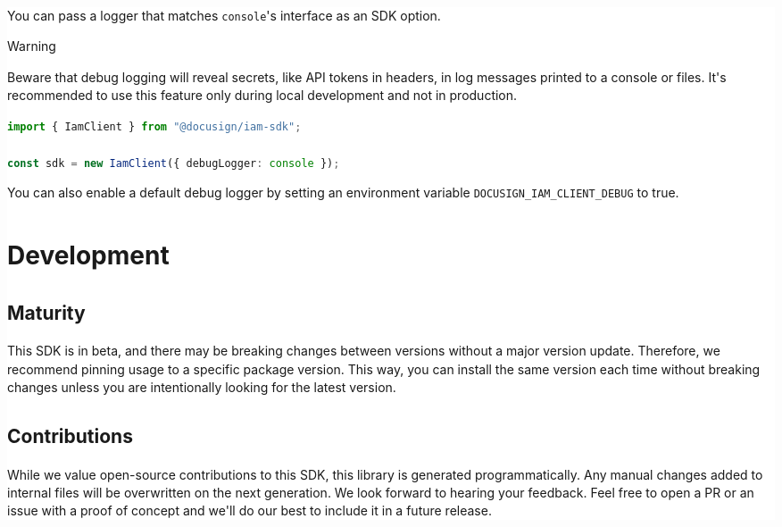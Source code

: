 You can pass a logger that matches `console`'s interface as an SDK option.

> [!WARNING]
> Beware that debug logging will reveal secrets, like API tokens in headers, in log messages printed to a console or files. It's recommended to use this feature only during local development and not in production.

```typescript
import { IamClient } from "@docusign/iam-sdk";

const sdk = new IamClient({ debugLogger: console });
```

You can also enable a default debug logger by setting an environment variable `DOCUSIGN_IAM_CLIENT_DEBUG` to true.




# Development

## Maturity

This SDK is in beta, and there may be breaking changes between versions without a major version update. Therefore, we recommend pinning usage
to a specific package version. This way, you can install the same version each time without breaking changes unless you are intentionally
looking for the latest version.

## Contributions

While we value open-source contributions to this SDK, this library is generated programmatically. Any manual changes added to internal files will be overwritten on the next generation. 
We look forward to hearing your feedback. Feel free to open a PR or an issue with a proof of concept and we'll do our best to include it in a future release. 
